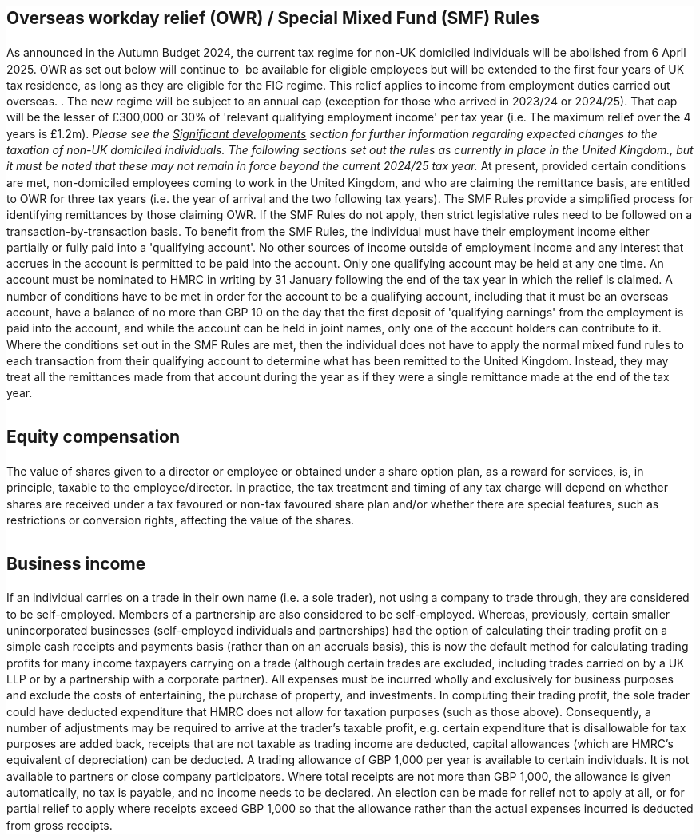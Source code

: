 ## Overseas workday relief (OWR) / Special Mixed Fund (SMF) Rules
As announced in the Autumn Budget 2024, the current tax regime for non-UK domiciled individuals will be abolished from 6 April 2025. OWR as set out below will continue to  be available for eligible employees but will be extended to the first four years of UK tax residence, as long as they are eligible for the FIG regime. This relief applies to income from employment duties carried out overseas. . The new regime will be subject to an annual cap (exception for those who arrived in 2023/24 or 2024/25). That cap will be the lesser of £300,000 or 30% of 'relevant qualifying employment income' per tax year (i.e. The maximum relief over the 4 years is £1.2m).
*Please see the [Significant developments](significant-developments.html) section for further information regarding expected changes to the taxation of non-UK domiciled individuals.*
*The following sections set out the rules as currently in place in the United Kingdom., but it must be noted that these may not remain in force beyond the current 2024/25 tax year.*
At present, provided certain conditions are met, non-domiciled employees coming to work in the United Kingdom, and who are claiming the remittance basis, are entitled to OWR for three tax years (i.e. the year of arrival and the two following tax years).
The SMF Rules provide a simplified process for identifying remittances by those claiming OWR. If the SMF Rules do not apply, then strict legislative rules need to be followed on a transaction-by-transaction basis.
To benefit from the SMF Rules, the individual must have their employment income either partially or fully paid into a 'qualifying account'. No other sources of income outside of employment income and any interest that accrues in the account is permitted to be paid into the account. Only one qualifying account may be held at any one time. An account must be nominated to HMRC in writing by 31 January following the end of the tax year in which the relief is claimed. A number of conditions have to be met in order for the account to be a qualifying account, including that it must be an overseas account, have a balance of no more than GBP 10 on the day that the first deposit of 'qualifying earnings' from the employment is paid into the account, and while the account can be held in joint names, only one of the account holders can contribute to it.
Where the conditions set out in the SMF Rules are met, then the individual does not have to apply the normal mixed fund rules to each transaction from their qualifying account to determine what has been remitted to the United Kingdom. Instead, they may treat all the remittances made from that account during the year as if they were a single remittance made at the end of the tax year.
## Equity compensation
The value of shares given to a director or employee or obtained under a share option plan, as a reward for services, is, in principle, taxable to the employee/director. In practice, the tax treatment and timing of any tax charge will depend on whether shares are received under a tax favoured or non-tax favoured share plan and/or whether there are special features, such as restrictions or conversion rights, affecting the value of the shares.
## Business income
If an individual carries on a trade in their own name (i.e. a sole trader), not using a company to trade through, they are considered to be self-employed. Members of a partnership are also considered to be self-employed.
Whereas, previously, certain smaller unincorporated businesses (self-employed individuals and partnerships) had the option of calculating their trading profit on a simple cash receipts and payments basis (rather than on an accruals basis), this is now the default method for calculating trading profits for many income taxpayers carrying on a trade (although certain trades are excluded, including trades carried on by a UK LLP or by a partnership with a corporate partner).
All expenses must be incurred wholly and exclusively for business purposes and exclude the costs of entertaining, the purchase of property, and investments.
In computing their trading profit, the sole trader could have deducted expenditure that HMRC does not allow for taxation purposes (such as those above). Consequently, a number of adjustments may be required to arrive at the trader’s taxable profit, e.g. certain expenditure that is disallowable for tax purposes are added back, receipts that are not taxable as trading income are deducted, capital allowances (which are HMRC’s equivalent of depreciation) can be deducted.
A trading allowance of GBP 1,000 per year is available to certain individuals. It is not available to partners or close company participators. Where total receipts are not more than GBP 1,000, the allowance is given automatically, no tax is payable, and no income needs to be declared. An election can be made for relief not to apply at all, or for partial relief to apply where receipts exceed GBP 1,000 so that the allowance rather than the actual expenses incurred is deducted from gross receipts.